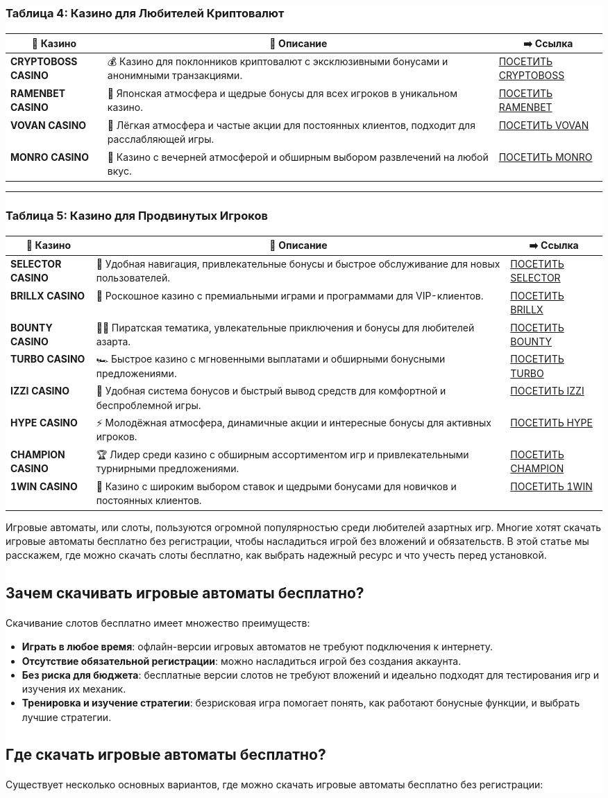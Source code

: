 ### Таблица 4: Казино для Любителей Криптовалют

| 🎰 Казино                | 📜 Описание                                                                                          | ➡️ Ссылка                                                                                          |
|--------------------------|------------------------------------------------------------------------------------------------------|----------------------------------------------------------------------------------------------------|
| **CRYPTOBOSS CASINO**    | 💰 Казино для поклонников криптовалют с эксклюзивными бонусами и анонимными транзакциями.             | [ПОСЕТИТЬ CRYPTOBOSS](https://cryptobossc.online/d847bcfa9)                                      |
| **RAMENBET CASINO**      | 🍜 Японская атмосфера и щедрые бонусы для всех игроков в уникальном казино.                          | [ПОСЕТИТЬ RAMENBET](https://get.saltyram.com/ru/registration?apkpop=0&partner=p24970p3296034p5526) |
| **VOVAN CASINO**         | 🎉 Лёгкая атмосфера и частые акции для постоянных клиентов, подходит для расслабляющей игры.          | [ПОСЕТИТЬ VOVAN](https://vovan.site/d098ab058)                                                  |
| **MONRO CASINO**         | 🌙 Казино с вечерней атмосферой и обширным выбором развлечений на любой вкус.                         | [ПОСЕТИТЬ MONRO](https://mnr-ircp01.com/c3ce72a2c)                                              |

---

### Таблица 5: Казино для Продвинутых Игроков

| 🎰 Казино                | 📜 Описание                                                                                          | ➡️ Ссылка                                                                                          |
|--------------------------|------------------------------------------------------------------------------------------------------|----------------------------------------------------------------------------------------------------|
| **SELECTOR CASINO**      | 🔎 Удобная навигация, привлекательные бонусы и быстрое обслуживание для новых пользователей.          | [ПОСЕТИТЬ SELECTOR](https://gosel.vg/SELVK)                                                     |
| **BRILLX CASINO**        | 💎 Роскошное казино с премиальными играми и программами для VIP-клиентов.                            | [ПОСЕТИТЬ BRILLX](https://brillx.uno/BRIVK)                                                     |
| **BOUNTY CASINO**        | 🏴‍☠️ Пиратская тематика, увлекательные приключения и бонусы для любителей азарта.                    | [ПОСЕТИТЬ BOUNTY](https://bounty-casino.de/BOVK)                                                |
| **TURBO CASINO**         | 🏎️ Быстрое казино с мгновенными выплатами и обширными бонусными предложениями.                       | [ПОСЕТИТЬ TURBO](https://turbo-casino.ch/TURVK)                                                 |
| **IZZI CASINO**          | 🎲 Удобная система бонусов и быстрый вывод средств для комфортной и беспроблемной игры.              | [ПОСЕТИТЬ IZZI](https://izzi-fr03.com/ca7c8a7b7)                                                |
| **HYPE CASINO**          | ⚡ Молодёжная атмосфера, динамичные акции и интересные бонусы для активных игроков.                  | [ПОСЕТИТЬ HYPE](https://hypekaz.com/dc2f44ad0)                                                  |
| **CHAMPION CASINO**      | 🏆 Лидер среди казино с обширным ассортиментом игр и привлекательными турнирными предложениями.      | [ПОСЕТИТЬ CHAMPION](https://champcasino.ink/pobeda/doa-hats?p80412p305331p112c)                 |
| **1WIN CASINO**          | 🌟 Казино с широким выбором ставок и щедрыми бонусами для новичков и постоянных клиентов.           | [ПОСЕТИТЬ 1WIN](https://brandplay.link/6F5VqbyZ)                                                |

Игровые автоматы, или слоты, пользуются огромной популярностью среди любителей азартных игр. Многие хотят скачать игровые автоматы бесплатно без регистрации, чтобы насладиться игрой без вложений и обязательств. В этой статье мы расскажем, где можно скачать слоты бесплатно, как выбрать надежный ресурс и что учесть перед установкой.

## Зачем скачивать игровые автоматы бесплатно?

Скачивание слотов бесплатно имеет множество преимуществ:

- **Играть в любое время**: офлайн-версии игровых автоматов не требуют подключения к интернету.
- **Отсутствие обязательной регистрации**: можно насладиться игрой без создания аккаунта.
- **Без риска для бюджета**: бесплатные версии слотов не требуют вложений и идеально подходят для тестирования игр и изучения их механик.
- **Тренировка и изучение стратегии**: безрисковая игра помогает понять, как работают бонусные функции, и выбрать лучшие стратегии.

## Где скачать игровые автоматы бесплатно?

Существует несколько основных вариантов, где можно скачать игровые автоматы бесплатно без регистрации:
